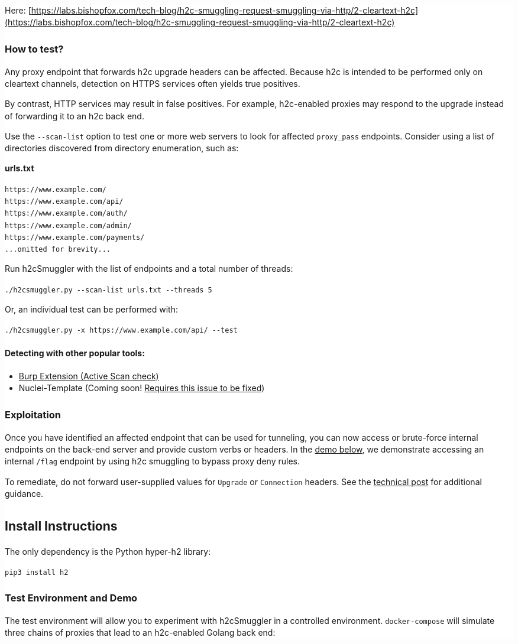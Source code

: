 Here: [https://labs.bishopfox.com/tech-blog/h2c-smuggling-request-smuggling-via-http/2-cleartext-h2c](https://labs.bishopfox.com/tech-blog/h2c-smuggling-request-smuggling-via-http/2-cleartext-h2c)

### How to test?

Any proxy endpoint that forwards h2c upgrade headers can be affected. Because h2c is intended to be performed only on cleartext channels, detection on HTTPS services often yields true positives.

By contrast, HTTP services may result in false positives. For example, h2c-enabled proxies may respond to the upgrade instead of forwarding it to an h2c back end.

Use the `--scan-list` option to test one or more web servers to look for affected `proxy_pass` endpoints. Consider using a list of directories discovered from directory enumeration, such as:

**urls.txt**
```
https://www.example.com/
https://www.example.com/api/
https://www.example.com/auth/
https://www.example.com/admin/
https://www.example.com/payments/
...omitted for brevity...
```

Run h2cSmuggler with the list of endpoints and a total number of threads:

`./h2csmuggler.py --scan-list urls.txt --threads 5`

Or, an individual test can be performed with:

`./h2csmuggler.py -x https://www.example.com/api/ --test`

#### Detecting with other popular tools:
* [Burp Extension (Active Scan check)](https://github.com/BishopFox/h2csmuggler/blob/master/extensions/BurpExtension/h2cSmugglingCheck.py)
* Nuclei-Template (Coming soon! [Requires this issue to be fixed](https://github.com/projectdiscovery/nuclei/issues/256#issuecomment-679038443))
### Exploitation

Once you have identified an affected endpoint that can be used for tunneling, you can now access or brute-force internal endpoints on the back-end server and provide custom verbs or headers. In the [demo below](#test-environment-and-demo), we demonstrate accessing an internal `/flag` endpoint by using h2c smuggling to bypass proxy deny rules.

To remediate, do not forward user-supplied values for `Upgrade` or `Connection` headers. See the [technical post](https://labs.bishopfox.com/tech-blog/h2c-smuggling-request-smuggling-via-http/2-cleartext-h2c) for additional guidance.

## Install Instructions

The only dependency is the Python hyper-h2 library:
```sh
pip3 install h2
```

### Test Environment and Demo
The test environment will allow you to experiment with h2cSmuggler in a controlled environment. `docker-compose` will simulate three chains of proxies that lead to an h2c-enabled Golang back end:
